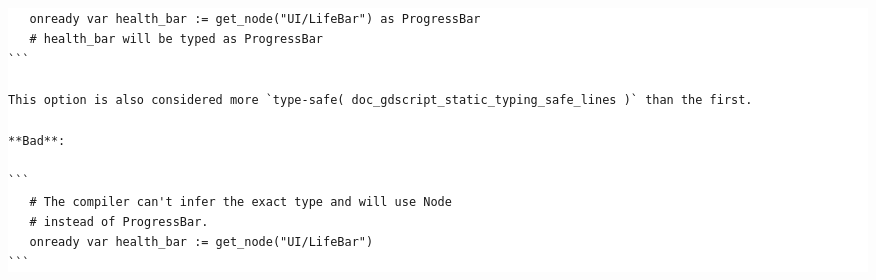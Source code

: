 ~~~~~~~~~~~~~~~~~~~~~~~~~~~~~
   onready var health_bar := get_node("UI/LifeBar") as ProgressBar
   # health_bar will be typed as ProgressBar
```

This option is also considered more `type-safe( doc_gdscript_static_typing_safe_lines )` than the first.

**Bad**:

```
   # The compiler can't infer the exact type and will use Node
   # instead of ProgressBar.
   onready var health_bar := get_node("UI/LifeBar")
```
